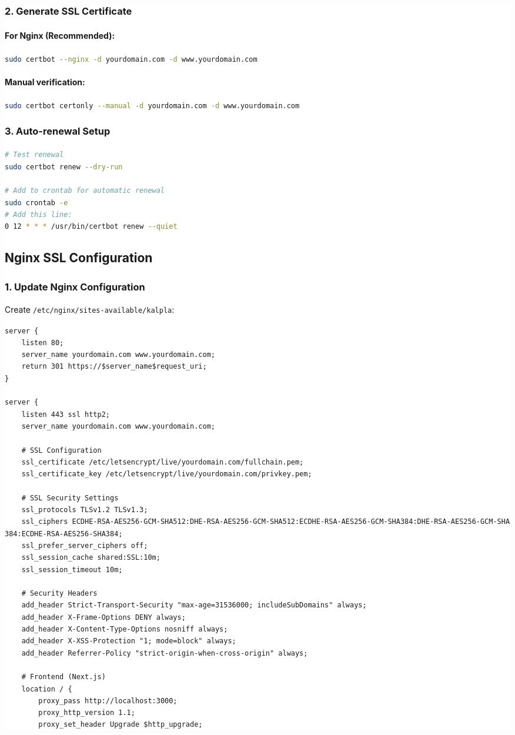 ### 2. Generate SSL Certificate

#### For Nginx (Recommended):
```bash
sudo certbot --nginx -d yourdomain.com -d www.yourdomain.com
```

#### Manual verification:
```bash
sudo certbot certonly --manual -d yourdomain.com -d www.yourdomain.com
```

### 3. Auto-renewal Setup

```bash
# Test renewal
sudo certbot renew --dry-run

# Add to crontab for automatic renewal
sudo crontab -e
# Add this line:
0 12 * * * /usr/bin/certbot renew --quiet
```

## Nginx SSL Configuration

### 1. Update Nginx Configuration

Create `/etc/nginx/sites-available/kalpla`:

```nginx
server {
    listen 80;
    server_name yourdomain.com www.yourdomain.com;
    return 301 https://$server_name$request_uri;
}

server {
    listen 443 ssl http2;
    server_name yourdomain.com www.yourdomain.com;

    # SSL Configuration
    ssl_certificate /etc/letsencrypt/live/yourdomain.com/fullchain.pem;
    ssl_certificate_key /etc/letsencrypt/live/yourdomain.com/privkey.pem;
    
    # SSL Security Settings
    ssl_protocols TLSv1.2 TLSv1.3;
    ssl_ciphers ECDHE-RSA-AES256-GCM-SHA512:DHE-RSA-AES256-GCM-SHA512:ECDHE-RSA-AES256-GCM-SHA384:DHE-RSA-AES256-GCM-SHA384:ECDHE-RSA-AES256-SHA384;
    ssl_prefer_server_ciphers off;
    ssl_session_cache shared:SSL:10m;
    ssl_session_timeout 10m;
    
    # Security Headers
    add_header Strict-Transport-Security "max-age=31536000; includeSubDomains" always;
    add_header X-Frame-Options DENY always;
    add_header X-Content-Type-Options nosniff always;
    add_header X-XSS-Protection "1; mode=block" always;
    add_header Referrer-Policy "strict-origin-when-cross-origin" always;
    
    # Frontend (Next.js)
    location / {
        proxy_pass http://localhost:3000;
        proxy_http_version 1.1;
        proxy_set_header Upgrade $http_upgrade;
```
